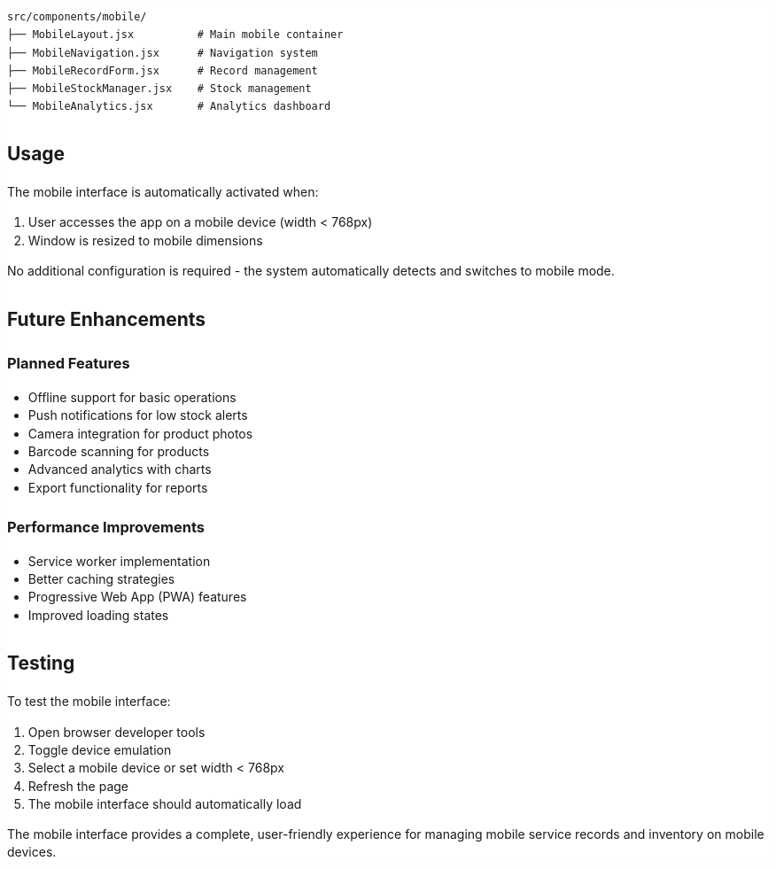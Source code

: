 ```
src/components/mobile/
├── MobileLayout.jsx          # Main mobile container
├── MobileNavigation.jsx      # Navigation system
├── MobileRecordForm.jsx      # Record management
├── MobileStockManager.jsx    # Stock management
└── MobileAnalytics.jsx       # Analytics dashboard
```

## Usage

The mobile interface is automatically activated when:
1. User accesses the app on a mobile device (width < 768px)
2. Window is resized to mobile dimensions

No additional configuration is required - the system automatically detects and switches to mobile mode.

## Future Enhancements

### Planned Features
- Offline support for basic operations
- Push notifications for low stock alerts
- Camera integration for product photos
- Barcode scanning for products
- Advanced analytics with charts
- Export functionality for reports

### Performance Improvements
- Service worker implementation
- Better caching strategies
- Progressive Web App (PWA) features
- Improved loading states

## Testing

To test the mobile interface:
1. Open browser developer tools
2. Toggle device emulation
3. Select a mobile device or set width < 768px
4. Refresh the page
5. The mobile interface should automatically load

The mobile interface provides a complete, user-friendly experience for managing mobile service records and inventory on mobile devices.
